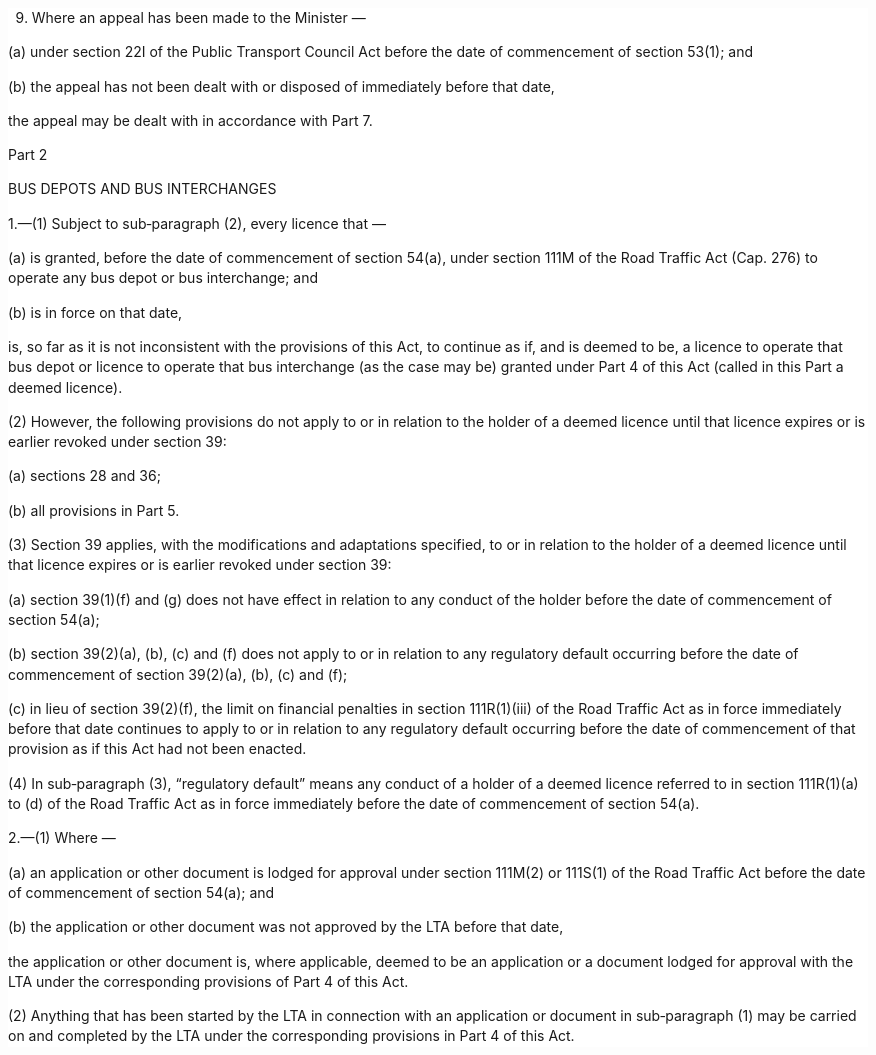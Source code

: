 9. Where an appeal has been made to the Minister —

(a) under section 22I of the Public Transport Council Act before the date of commencement of section 53(1); and

(b) the appeal has not been dealt with or disposed of immediately before that date,

the appeal may be dealt with in accordance with Part 7.

Part 2

BUS DEPOTS AND BUS INTERCHANGES

1.—(1) Subject to sub‑paragraph (2), every licence that —

(a) is granted, before the date of commencement of section 54(a), under section 111M of the Road Traffic Act (Cap. 276) to operate any bus depot or bus interchange; and

(b) is in force on that date,

is, so far as it is not inconsistent with the provisions of this Act, to continue as if, and is deemed to be, a licence to operate that bus depot or licence to operate that bus interchange (as the case may be) granted under Part 4 of this Act (called in this Part a deemed licence).

(2) However, the following provisions do not apply to or in relation to the holder of a deemed licence until that licence expires or is earlier revoked under section 39:

(a) sections 28 and 36;

(b) all provisions in Part 5.

(3) Section 39 applies, with the modifications and adaptations specified, to or in relation to the holder of a deemed licence until that licence expires or is earlier revoked under section 39:

(a) section 39(1)(f) and (g) does not have effect in relation to any conduct of the holder before the date of commencement of section 54(a);

(b) section 39(2)(a), (b), (c) and (f) does not apply to or in relation to any regulatory default occurring before the date of commencement of section 39(2)(a), (b), (c) and (f);

(c) in lieu of section 39(2)(f), the limit on financial penalties in section 111R(1)(iii) of the Road Traffic Act as in force immediately before that date continues to apply to or in relation to any regulatory default occurring before the date of commencement of that provision as if this Act had not been enacted.

(4) In sub‑paragraph (3), “regulatory default” means any conduct of a holder of a deemed licence referred to in section 111R(1)(a) to (d) of the Road Traffic Act as in force immediately before the date of commencement of section 54(a).

2.—(1) Where —

(a) an application or other document is lodged for approval under section 111M(2) or 111S(1) of the Road Traffic Act before the date of commencement of section 54(a); and

(b) the application or other document was not approved by the LTA before that date,

the application or other document is, where applicable, deemed to be an application or a document lodged for approval with the LTA under the corresponding provisions of Part 4 of this Act.

(2) Anything that has been started by the LTA in connection with an application or document in sub‑paragraph (1) may be carried on and completed by the LTA under the corresponding provisions in Part 4 of this Act.
